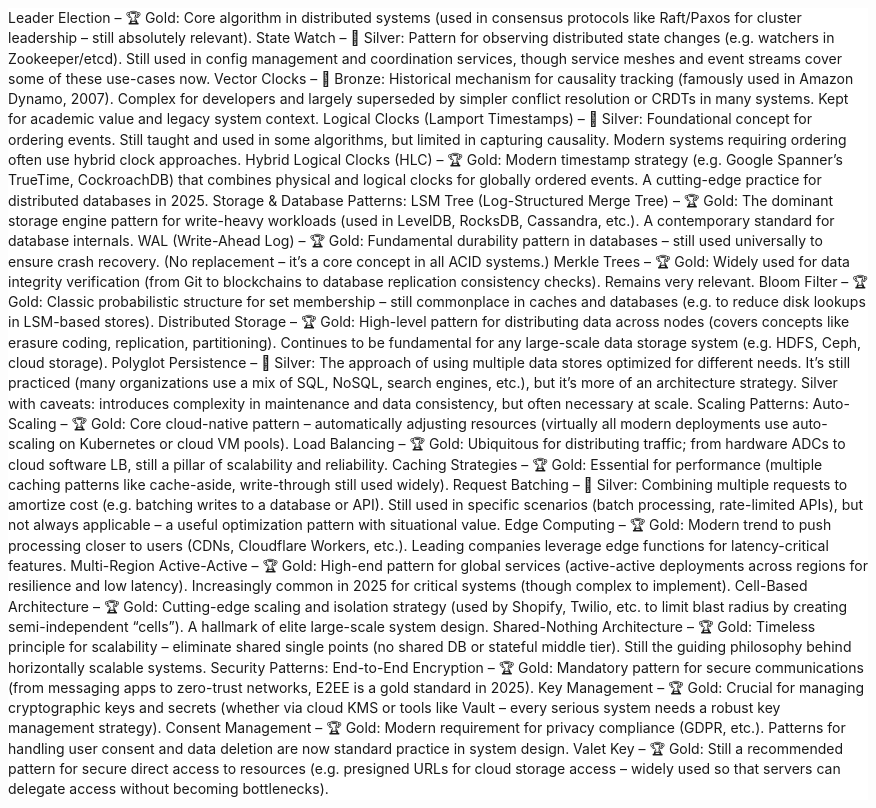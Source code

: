 Leader Election – 🏆 Gold: Core algorithm in distributed systems (used in consensus protocols like Raft/Paxos for cluster leadership – still absolutely relevant).
State Watch – 🥈 Silver: Pattern for observing distributed state changes (e.g. watchers in Zookeeper/etcd). Still used in config management and coordination services, though service meshes and event streams cover some of these use-cases now.
Vector Clocks – 🥉 Bronze: Historical mechanism for causality tracking (famously used in Amazon Dynamo, 2007). Complex for developers and largely superseded by simpler conflict resolution or CRDTs in many systems. Kept for academic value and legacy system context.
Logical Clocks (Lamport Timestamps) – 🥈 Silver: Foundational concept for ordering events. Still taught and used in some algorithms, but limited in capturing causality. Modern systems requiring ordering often use hybrid clock approaches.
Hybrid Logical Clocks (HLC) – 🏆 Gold: Modern timestamp strategy (e.g. Google Spanner’s TrueTime, CockroachDB) that combines physical and logical clocks for globally ordered events. A cutting-edge practice for distributed databases in 2025.
Storage & Database Patterns:
LSM Tree (Log-Structured Merge Tree) – 🏆 Gold: The dominant storage engine pattern for write-heavy workloads (used in LevelDB, RocksDB, Cassandra, etc.). A contemporary standard for database internals.
WAL (Write-Ahead Log) – 🏆 Gold: Fundamental durability pattern in databases – still used universally to ensure crash recovery. (No replacement – it’s a core concept in all ACID systems.)
Merkle Trees – 🏆 Gold: Widely used for data integrity verification (from Git to blockchains to database replication consistency checks). Remains very relevant.
Bloom Filter – 🏆 Gold: Classic probabilistic structure for set membership – still commonplace in caches and databases (e.g. to reduce disk lookups in LSM-based stores).
Distributed Storage – 🏆 Gold: High-level pattern for distributing data across nodes (covers concepts like erasure coding, replication, partitioning). Continues to be fundamental for any large-scale data storage system (e.g. HDFS, Ceph, cloud storage).
Polyglot Persistence – 🥈 Silver: The approach of using multiple data stores optimized for different needs. It’s still practiced (many organizations use a mix of SQL, NoSQL, search engines, etc.), but it’s more of an architecture strategy. Silver with caveats: introduces complexity in maintenance and data consistency, but often necessary at scale.
Scaling Patterns:
Auto-Scaling – 🏆 Gold: Core cloud-native pattern – automatically adjusting resources (virtually all modern deployments use auto-scaling on Kubernetes or cloud VM pools).
Load Balancing – 🏆 Gold: Ubiquitous for distributing traffic; from hardware ADCs to cloud software LB, still a pillar of scalability and reliability.
Caching Strategies – 🏆 Gold: Essential for performance (multiple caching patterns like cache-aside, write-through still used widely).
Request Batching – 🥈 Silver: Combining multiple requests to amortize cost (e.g. batching writes to a database or API). Still used in specific scenarios (batch processing, rate-limited APIs), but not always applicable – a useful optimization pattern with situational value.
Edge Computing – 🏆 Gold: Modern trend to push processing closer to users (CDNs, Cloudflare Workers, etc.). Leading companies leverage edge functions for latency-critical features.
Multi-Region Active-Active – 🏆 Gold: High-end pattern for global services (active-active deployments across regions for resilience and low latency). Increasingly common in 2025 for critical systems (though complex to implement).
Cell-Based Architecture – 🏆 Gold: Cutting-edge scaling and isolation strategy (used by Shopify, Twilio, etc. to limit blast radius by creating semi-independent “cells”). A hallmark of elite large-scale system design.
Shared-Nothing Architecture – 🏆 Gold: Timeless principle for scalability – eliminate shared single points (no shared DB or stateful middle tier). Still the guiding philosophy behind horizontally scalable systems.
Security Patterns:
End-to-End Encryption – 🏆 Gold: Mandatory pattern for secure communications (from messaging apps to zero-trust networks, E2EE is a gold standard in 2025).
Key Management – 🏆 Gold: Crucial for managing cryptographic keys and secrets (whether via cloud KMS or tools like Vault – every serious system needs a robust key management strategy).
Consent Management – 🏆 Gold: Modern requirement for privacy compliance (GDPR, etc.). Patterns for handling user consent and data deletion are now standard practice in system design.
Valet Key – 🏆 Gold: Still a recommended pattern for secure direct access to resources (e.g. presigned URLs for cloud storage access – widely used so that servers can delegate access without becoming bottlenecks).